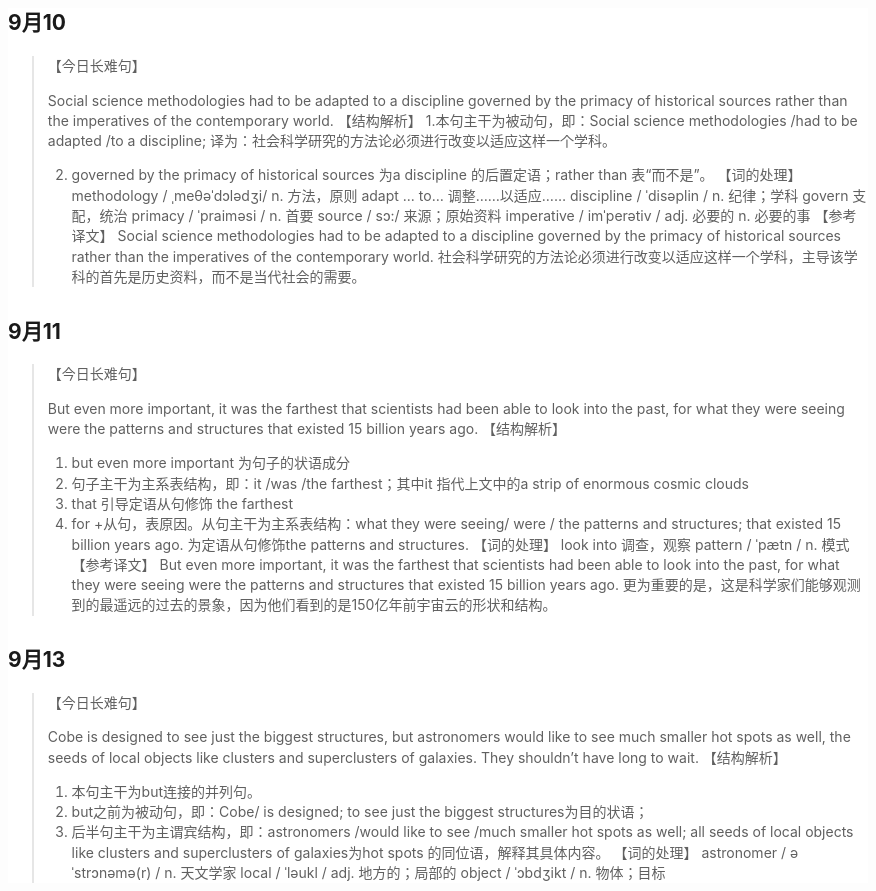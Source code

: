 ## 9月10

> 【今日长难句】
>
> Social science methodologies had to be adapted to a discipline governed by the primacy of historical sources rather than the imperatives of the contemporary world.
> 【结构解析】
> 1.本句主干为被动句，即：Social science methodologies /had to be adapted /to a discipline; 译为：社会科学研究的方法论必须进行改变以适应这样一个学科。
>
> 2. governed by the primacy of historical sources 为a discipline 的后置定语；rather than 表“而不是”。
>   【词的处理】
>   methodology / ˌmeθəˈdɔlədʒi/ n. 方法，原则
>   adapt ... to… 调整……以适应……
>   discipline / ˈdisəplin / n. 纪律；学科
>   govern 支配，统治
>   primacy / ˈpraiməsi / n. 首要
>   source  / sɔ:/ 来源；原始资料
>   imperative / imˈperətiv / adj. 必要的 n. 必要的事
>   【参考译文】
>   Social science methodologies had to be adapted to a discipline governed by the primacy of historical sources rather than the imperatives of the contemporary world.
>   社会科学研究的方法论必须进行改变以适应这样一个学科，主导该学科的首先是历史资料，而不是当代社会的需要。

## 9月11

> 【今日长难句】
>
> But even more important, it was the farthest that scientists had been able to look into the past, for what they were seeing were the patterns and structures that existed 15 billion years ago.
> 【结构解析】
>
> 1. but even more important 为句子的状语成分
> 2. 句子主干为主系表结构，即：it /was /the farthest；其中it 指代上文中的a strip of enormous cosmic clouds
> 3. that 引导定语从句修饰 the farthest
> 4. for +从句，表原因。从句主干为主系表结构：what they were seeing/ were / the patterns and structures; that existed 15 billion years ago. 为定语从句修饰the patterns and structures.
>   【词的处理】
>   look into 调查，观察
>   pattern / ˈpætn / n. 模式
>   【参考译文】
>   But even more important, it was the farthest that scientists had been able to look into the past, for what they were seeing were the patterns and structures that existed 15 billion years ago.
>   更为重要的是，这是科学家们能够观测到的最遥远的过去的景象，因为他们看到的是150亿年前宇宙云的形状和结构。

## 9月13

> 【今日长难句】
>
> Cobe is designed to see just the biggest structures, but astronomers would like to see much smaller hot spots as well, the seeds of local objects like clusters and superclusters of galaxies. They shouldn’t have long to wait.
> 【结构解析】
>
> 1. 本句主干为but连接的并列句。
> 2. but之前为被动句，即：Cobe/ is designed; to see just the biggest structures为目的状语；
> 3. 后半句主干为主谓宾结构，即：astronomers /would like to see /much smaller hot spots as well; all seeds of local objects like clusters and superclusters of galaxies为hot spots 的同位语，解释其具体内容。
>   【词的处理】
>   astronomer / əˈstrɔnəmə(r) / n. 天文学家
>   local  / ˈləukl / adj. 地方的；局部的
>   object  / ˈɔbdʒikt / n. 物体；目标